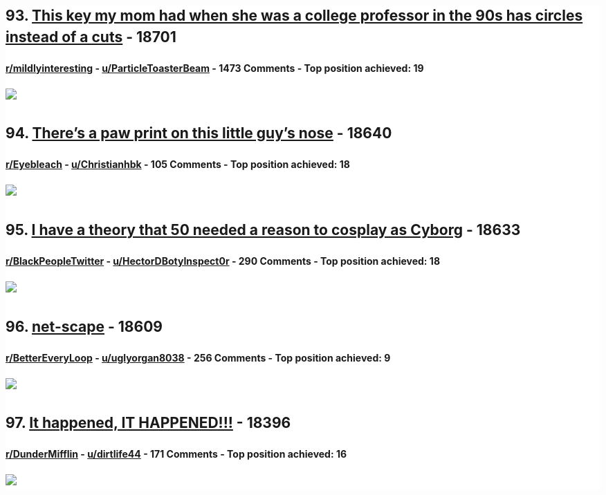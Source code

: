 ## 93. [This key my mom had when she was a college professor in the 90s has circles instead of a cuts](http://reddit.com/r/mildlyinteresting/comments/93amry/this_key_my_mom_had_when_she_was_a_college/) - 18701
#### [r/mildlyinteresting](http://reddit.com/r/mildlyinteresting) - [u/ParticleToasterBeam](http://reddit.com/u/ParticleToasterBeam) - 1473 Comments - Top position achieved: 19

<a href="https://i.redd.it/ip682pb357d11.jpg"><img src="https://b.thumbs.redditmedia.com/tYUSAke-yZG6gdSGyCykY1A7HQyhjUgH_biKQ98OM5M.jpg"></img></a>

## 94. [There’s a paw print on this little guy’s nose](http://reddit.com/r/Eyebleach/comments/93fakl/theres_a_paw_print_on_this_little_guys_nose/) - 18640
#### [r/Eyebleach](http://reddit.com/r/Eyebleach) - [u/Christianhbk](http://reddit.com/u/Christianhbk) - 105 Comments - Top position achieved: 18

<a href="https://i.redd.it/oetcv77tuad11.jpg"><img src="https://b.thumbs.redditmedia.com/9uD2jnG9DfujWDFhZnSgeBTirw2h67-M5dw588QlDfQ.jpg"></img></a>

## 95. [I have a theory that 50 needed a reason to cosplay as Cyborg](http://reddit.com/r/BlackPeopleTwitter/comments/93i4fn/i_have_a_theory_that_50_needed_a_reason_to/) - 18633
#### [r/BlackPeopleTwitter](http://reddit.com/r/BlackPeopleTwitter) - [u/HectorDBotyInspect0r](http://reddit.com/u/HectorDBotyInspect0r) - 290 Comments - Top position achieved: 18

<a href="https://i.redd.it/x962k0epfcd11.png"><img src="https://b.thumbs.redditmedia.com/aZEYjFy9one94jzUrQ9kBPLlL-PrBUhoBuU9_0ivbtg.jpg"></img></a>

## 96. [net-scape](http://reddit.com/r/BetterEveryLoop/comments/93as2k/netscape/) - 18609
#### [r/BetterEveryLoop](http://reddit.com/r/BetterEveryLoop) - [u/uglyorgan8038](http://reddit.com/u/uglyorgan8038) - 256 Comments - Top position achieved: 9

<a href="https://v.redd.it/6h8n4y9r87d11"><img src="https://a.thumbs.redditmedia.com/LaWtxnj-d_7oGJHEAAlndSGwLg3XRxcPXD2bTQr9Og4.jpg"></img></a>

## 97. [It happened, IT HAPPENED!!!](http://reddit.com/r/DunderMifflin/comments/93f35a/it_happened_it_happened/) - 18396
#### [r/DunderMifflin](http://reddit.com/r/DunderMifflin) - [u/dirtlife44](http://reddit.com/u/dirtlife44) - 171 Comments - Top position achieved: 16

<a href="https://v.redd.it/aza6knbxy9d11"><img src="https://b.thumbs.redditmedia.com/zdqiQWgUIUCEEYIlu_GAVAjdg70sts8am56qsMtKxPU.jpg"></img></a>
